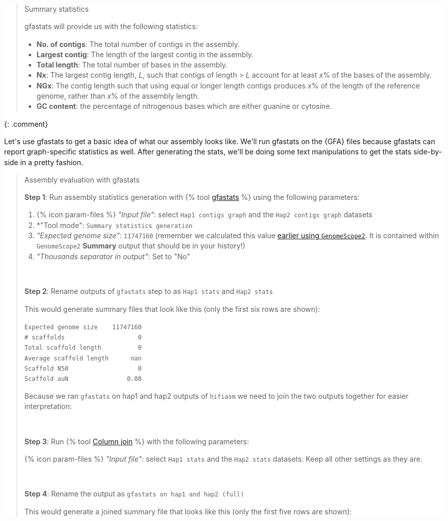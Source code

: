 > <comment-title>Summary statistics</comment-title>
>
> gfastats will provide us with the following statistics:
>
> - **No. of contigs**: The total number of contigs in the assembly.
> - **Largest contig**: The length of the largest contig in the assembly.
> - **Total length**: The total number of bases in the assembly.
> - **Nx**: The largest contig length, *L*, such that contigs of length > *L* account for at least *x*% of the bases of the assembly.
> - **NGx**: The contig length such that using equal or longer length contigs produces *x*% of the length of the reference genome, rather than *x*% of the assembly length.
> - **GC content**: the percentage of nitrogenous bases which are either guanine or cytosine.
>
{: .comment}

Let's use gfastats to get a basic idea of what our assembly looks like. We'll run gfastats on the {GFA} files because gfastats can report graph-specific statistics as well. After generating the stats, we'll be doing some text manipulations to get the stats side-by-side in a pretty fashion.

> <hands-on-title>Assembly evaluation with gfastats</hands-on-title>
>
> **Step 1**: Run assembly statistics generation with {% tool [gfastats](toolshed.g2.bx.psu.edu/repos/bgruening/gfastats/gfastats/1.3.6+galaxy0) %} using the following parameters:
>
> 1. {% icon param-files %} *"Input file"*: select `Hap1 contigs graph` and the `Hap2 contigs graph` datasets
> 2. *"Tool mode": `Summary statistics generation`
> 3. *"Expected genome size"*: `11747160` (remember we calculated this value [earlier using `GenomeScope2`](#genome-profiling-with-genomescope2). It is contained within `GenomeScope2` **Summary** output that should be in your history!)
> 4. *"Thousands separator in output"*: Set to "No"
>
> <br>
>
> **Step 2**: Rename outputs of `gfastats` step to as `Hap1 stats` and `Hap2 stats`
>
> This would generate summary files that look like this (only the first six rows are shown):
>
> ```
> Expected genome size    11747160
> # scaffolds                    0
> Total scaffold length          0
> Average scaffold length      nan
> Scaffold N50                   0
> Scaffold auN                0.00
> ```
>
> Because we ran `gfastats` on hap1 and hap2 outputs of `hifiasm` we need to join the two outputs together for easier interpretation:
>
> <br>
>
> **Step 3**: Run {% tool [Column join](toolshed.g2.bx.psu.edu/repos/iuc/collection_column_join/collection_column_join/0.0.3) %} with the following parameters:
>
> {% icon param-files %} *"Input file"*: select `Hap1 stats` and the `Hap2 stats` datasets. Keep all other settings as they are.
>
> <br>
>
> **Step 4**: Rename the output as `gfastats on hap1 and hap2 (full)`
>
> This would generate a joined summary file that looks like this (only the first five rows are shown):